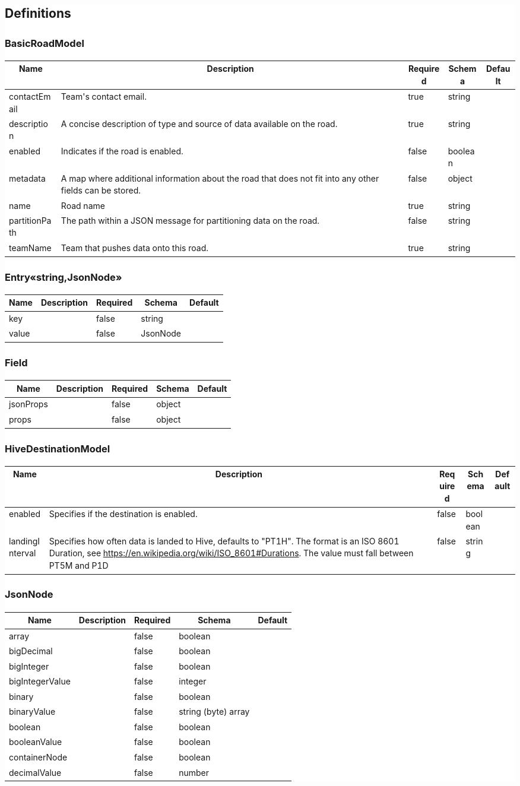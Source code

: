 ## Definitions
### BasicRoadModel
|Name|Description|Required|Schema|Default|
|----|----|----|----|----|
|contactEmail|Team's contact email.|true|string||
|description|A concise description of type and source of data available on the road.|true|string||
|enabled|Indicates if the road is enabled.|false|boolean||
|metadata|A map where additional information about the road that does not fit into any other fields can be stored.|false|object||
|name|Road name|true|string||
|partitionPath|The path within a JSON message for partitioning data on the road.|false|string||
|teamName|Team that pushes data onto this road.|true|string||


### Entry«string,JsonNode»
|Name|Description|Required|Schema|Default|
|----|----|----|----|----|
|key||false|string||
|value||false|JsonNode||


### Field
|Name|Description|Required|Schema|Default|
|----|----|----|----|----|
|jsonProps||false|object||
|props||false|object||


### HiveDestinationModel
|Name|Description|Required|Schema|Default|
|----|----|----|----|----|
|enabled|Specifies if the destination is enabled.|false|boolean||
|landingInterval|Specifies how often data is landed to Hive, defaults to "PT1H". The format is an ISO 8601 Duration, see https://en.wikipedia.org/wiki/ISO_8601#Durations. The value must fall between PT5M and P1D|false|string||


### JsonNode
|Name|Description|Required|Schema|Default|
|----|----|----|----|----|
|array||false|boolean||
|bigDecimal||false|boolean||
|bigInteger||false|boolean||
|bigIntegerValue||false|integer||
|binary||false|boolean||
|binaryValue||false|string (byte) array||
|boolean||false|boolean||
|booleanValue||false|boolean||
|containerNode||false|boolean||
|decimalValue||false|number||